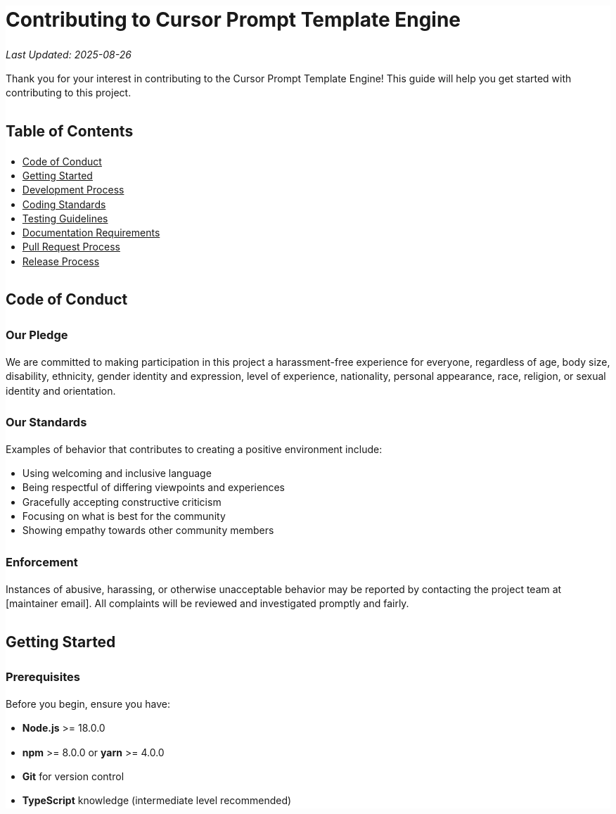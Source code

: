 # Contributing to Cursor Prompt Template Engine

*Last Updated: 2025-08-26*

Thank you for your interest in contributing to the Cursor Prompt Template Engine! This guide will help you get started with contributing to this project.

## Table of Contents

- [Code of Conduct](#code-of-conduct)
- [Getting Started](#getting-started)
- [Development Process](#development-process)
- [Coding Standards](#coding-standards)
- [Testing Guidelines](#testing-guidelines)
- [Documentation Requirements](#documentation-requirements)
- [Pull Request Process](#pull-request-process)
- [Release Process](#release-process)

## Code of Conduct

### Our Pledge

We are committed to making participation in this project a harassment-free experience for everyone, regardless of age, body size, disability, ethnicity, gender identity and expression, level of experience, nationality, personal appearance, race, religion, or sexual identity and orientation.

### Our Standards

Examples of behavior that contributes to creating a positive environment include:

- Using welcoming and inclusive language
- Being respectful of differing viewpoints and experiences
- Gracefully accepting constructive criticism
- Focusing on what is best for the community
- Showing empathy towards other community members

### Enforcement

Instances of abusive, harassing, or otherwise unacceptable behavior may be reported by contacting the project team at [maintainer email]. All complaints will be reviewed and investigated promptly and fairly.

## Getting Started

### Prerequisites

Before you begin, ensure you have:

- **Node.js** >= 18.0.0
- **npm** >= 8.0.0 or **yarn** >= 4.0.0
- **Git** for version control
- **TypeScript** knowledge (intermediate level recommended)


  [key: string]: any;